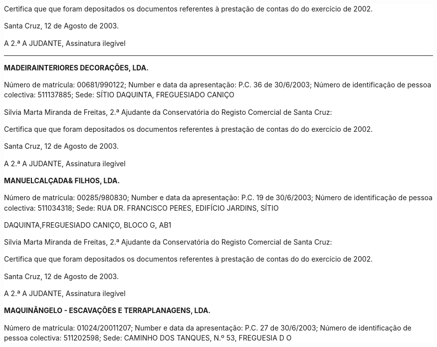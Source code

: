 
Certifica que que foram depositados os documentos
referentes à prestação de contas do do exercício de 2002.


Santa Cruz, 12 de Agosto de 2003.


A 2.ª A JUDANTE, Assinatura ilegível




---

**MADEIRAINTERIORES DECORAÇÕES, LDA.**


Número de matrícula: 00681/990122;
Number e data da apresentação: P.C. 36 de 30/6/2003;
Número de identificação de pessoa colectiva: 511137885;
Sede: SÍTIO DAQUINTA, FREGUESIADO CANIÇO


Silvia Marta Miranda de Freitas, 2.ª Ajudante da
Conservatória do Registo Comercial de Santa Cruz:


Certifica que que foram depositados os documentos
referentes à prestação de contas do do exercício de 2002.


Santa Cruz, 12 de Agosto de 2003.


A 2.ª A JUDANTE, Assinatura ilegível


**MANUELCALÇADA& FILHOS, LDA.**


Número de matrícula: 00285/980830;
Number e data da apresentação: P.C. 19 de 30/6/2003;
Número de identificação de pessoa colectiva: 511034318;
Sede: RUA DR. FRANCISCO PERES, EDIFÍCIO JARDINS, SÍTIO

DAQUINTA,FREGUESIADO CANIÇO, BLOCO G, AB1


Silvia Marta Miranda de Freitas, 2.ª Ajudante da
Conservatória do Registo Comercial de Santa Cruz:


Certifica que que foram depositados os documentos
referentes à prestação de contas do do exercício de 2002.


Santa Cruz, 12 de Agosto de 2003.


A 2.ª A JUDANTE, Assinatura ilegível


**MAQUINÂNGELO - ESCAVAÇÕES E
TERRAPLANAGENS, LDA.**


Número de matrícula: 01024/20011207;
Number e data da apresentação: P.C. 27 de 30/6/2003;
Número de identificação de pessoa colectiva: 511202598;
Sede: CAMINHO DOS TANQUES, N.º 53, FREGUESIA D O
